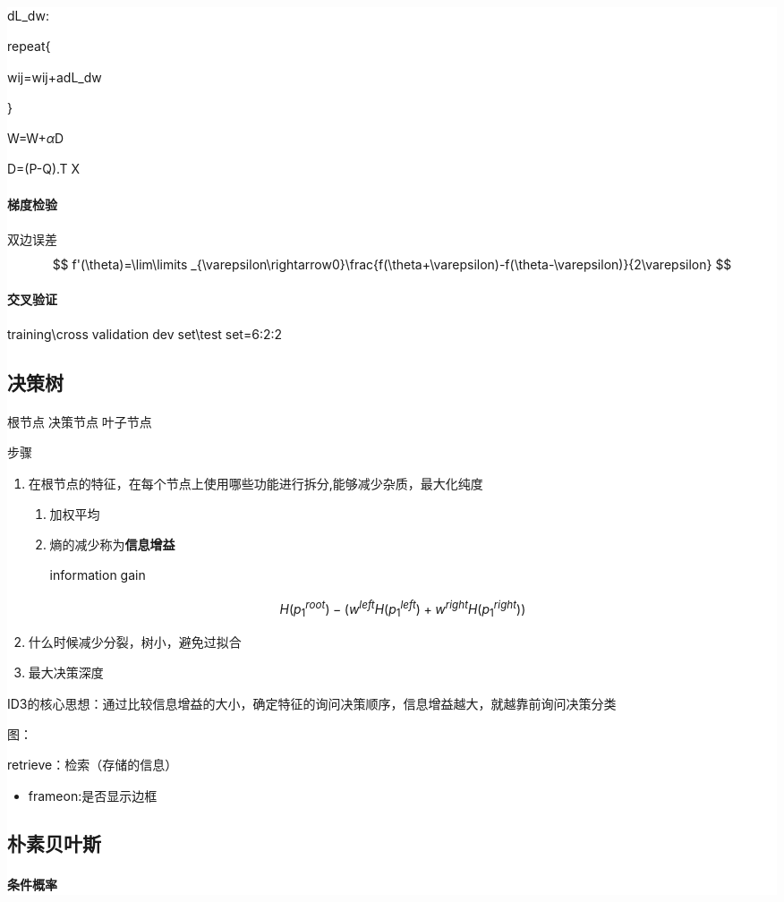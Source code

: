dL_dw:

repeat{

wij=wij+adL_dw

}

W=W+$\alpha$D 

D=(P-Q).T X

#### 梯度检验

双边误差
$$
f'(\theta)=\lim\limits _{\varepsilon\rightarrow0}\frac{f(\theta+\varepsilon)-f(\theta-\varepsilon)}{2\varepsilon}
$$

#### 交叉验证

training\cross validation dev set\test set=6:2:2

## 决策树

根节点 决策节点 叶子节点

步骤

1. 在根节点的特征，在每个节点上使用哪些功能进行拆分,能够减少杂质，最大化纯度

   1. 加权平均

   2. 熵的减少称为**信息增益**

      information gain

   $$
   H(p_1^{root})-(w^{left}H(p_1^{left})+w^{right}H(p_1^{right}))
   $$

   

2. 什么时候减少分裂，树小，避免过拟合

3. 最大决策深度

ID3的核心思想：通过比较信息增益的大小，确定特征的询问决策顺序，信息增益越大，就越靠前询问决策分类

图：

retrieve：检索（存储的信息）

- frameon:是否显示边框

## 朴素贝叶斯

#### 条件概率
